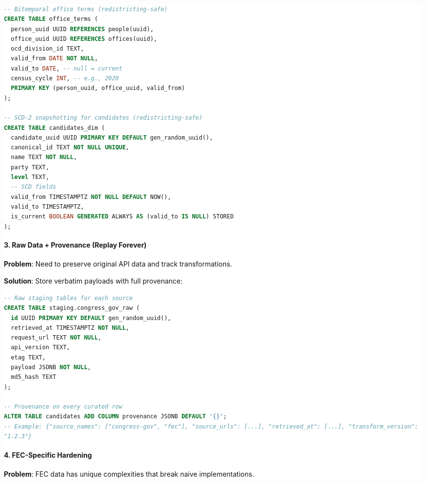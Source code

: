 ```sql
-- Bitemporal office terms (redistricting-safe)
CREATE TABLE office_terms (
  person_uuid UUID REFERENCES people(uuid),
  office_uuid UUID REFERENCES offices(uuid),
  ocd_division_id TEXT,
  valid_from DATE NOT NULL,
  valid_to DATE, -- null = current
  census_cycle INT, -- e.g., 2020
  PRIMARY KEY (person_uuid, office_uuid, valid_from)
);

-- SCD-2 snapshotting for candidates (redistricting-safe)
CREATE TABLE candidates_dim (
  candidate_uuid UUID PRIMARY KEY DEFAULT gen_random_uuid(),
  canonical_id TEXT NOT NULL UNIQUE,
  name TEXT NOT NULL,
  party TEXT,
  level TEXT,
  -- SCD fields
  valid_from TIMESTAMPTZ NOT NULL DEFAULT NOW(),
  valid_to TIMESTAMPTZ,
  is_current BOOLEAN GENERATED ALWAYS AS (valid_to IS NULL) STORED
);
```

#### **3. Raw Data + Provenance (Replay Forever)**

**Problem**: Need to preserve original API data and track transformations.

**Solution**: Store verbatim payloads with full provenance:

```sql
-- Raw staging tables for each source
CREATE TABLE staging.congress_gov_raw (
  id UUID PRIMARY KEY DEFAULT gen_random_uuid(),
  retrieved_at TIMESTAMPTZ NOT NULL,
  request_url TEXT NOT NULL,
  api_version TEXT,
  etag TEXT,
  payload JSONB NOT NULL,
  md5_hash TEXT
);

-- Provenance on every curated row
ALTER TABLE candidates ADD COLUMN provenance JSONB DEFAULT '{}';
-- Example: {"source_names": ["congress-gov", "fec"], "source_urls": [...], "retrieved_at": [...], "transform_version": "1.2.3"}
```

#### **4. FEC-Specific Hardening**

**Problem**: FEC data has unique complexities that break naive implementations.
